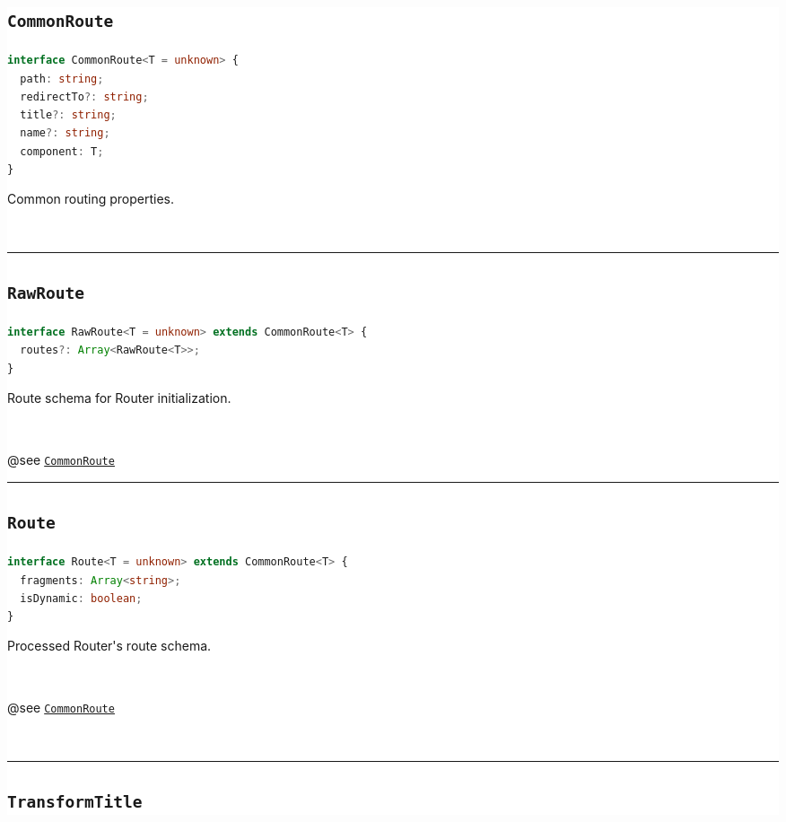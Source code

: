
## `CommonRoute`

```ts
interface CommonRoute<T = unknown> {
  path: string;
  redirectTo?: string;
  title?: string;
  name?: string;
  component: T;
}
```

Common routing properties.

<br/>

---

## `RawRoute`

```ts
interface RawRoute<T = unknown> extends CommonRoute<T> {
  routes?: Array<RawRoute<T>>;
}
```

Route schema for Router initialization.

<br/>

@see [`CommonRoute`](#commonroute)

---

## `Route`

```ts
interface Route<T = unknown> extends CommonRoute<T> {
  fragments: Array<string>;
  isDynamic: boolean;
}
```

Processed Router's route schema.

<br/>

@see [`CommonRoute`](#commonroute)

<br/>

---

## `TransformTitle`

